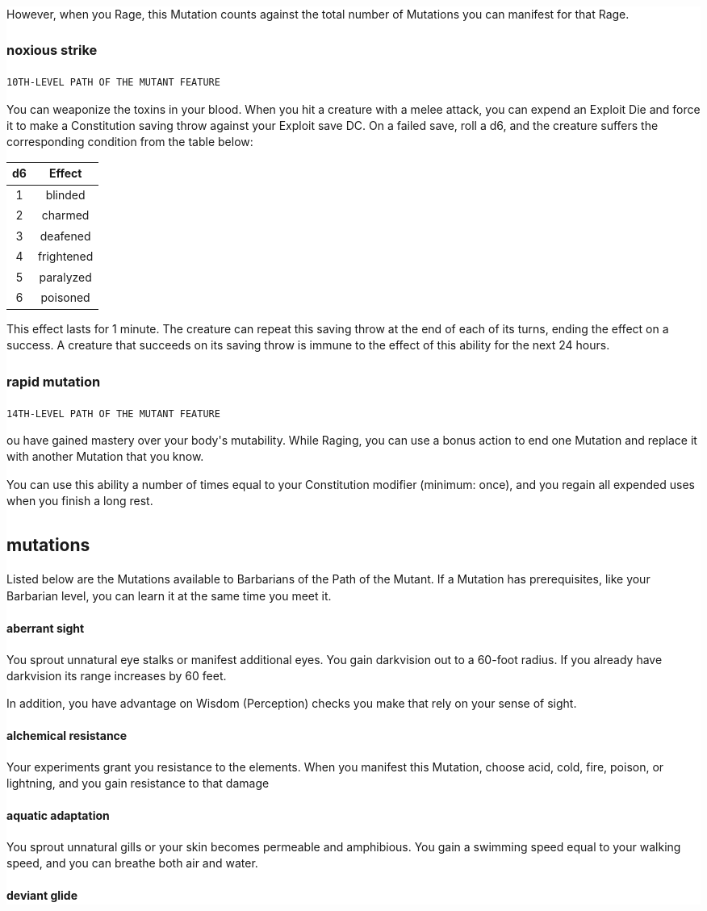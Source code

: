 However, when you Rage, this Mutation counts against the total number of Mutations you can manifest for that Rage.
### noxious strike
`10TH-LEVEL PATH OF THE MUTANT FEATURE`

You can weaponize the toxins in your blood. When you hit a creature with a melee attack, you can expend an Exploit Die and force it to make a Constitution saving throw against your Exploit save DC. On a failed save, roll a d6, and the creature suffers the corresponding condition from the table below:

| **d6** | **Effect** |
| :----: | :--------: |
|   1    |  blinded   |
|   2    |  charmed   |
|   3    |  deafened  |
|   4    | frightened |
|   5    | paralyzed  |
|   6    |  poisoned  |
This effect lasts for 1 minute. The creature can repeat this saving throw at the end of each of its turns, ending the effect on a success. A creature that succeeds on its saving throw is immune to the effect of this ability for the next 24 hours.
### rapid mutation
`14TH-LEVEL PATH OF THE MUTANT FEATURE`

ou have gained mastery over your body's mutability. While Raging, you can use a bonus action to end one Mutation and replace it with another Mutation that you know.

You can use this ability a number of times equal to your Constitution modifier (minimum: once), and you regain all expended uses when you finish a long rest.

## mutations
Listed below are the Mutations available to Barbarians of the Path of the Mutant. If a Mutation has prerequisites, like your Barbarian level, you can learn it at the same time you meet it.
#### aberrant sight

You sprout unnatural eye stalks or manifest additional eyes. You gain darkvision out to a 60-foot radius. If you already have darkvision its range increases by 60 feet. 

In addition, you have advantage on Wisdom (Perception) checks you make that rely on your sense of sight.
#### alchemical resistance

Your experiments grant you resistance to the elements. When you manifest this Mutation, choose acid, cold, fire, poison, or lightning, and you gain resistance to that damage
#### aquatic adaptation

You sprout unnatural gills or your skin becomes permeable and amphibious. You gain a swimming speed equal to your walking speed, and you can breathe both air and water.
#### deviant glide
